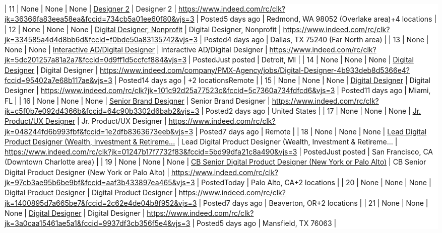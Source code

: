 | 11 | None      | None           | None                | [Designer 2](https://www.indeed.com/rc/clk?jk=36366fa83eea58ea&fccid=734cb5a01ee60f80&vjs=3)                                                                                          | Designer 2                                                      | https://www.indeed.com/rc/clk?jk=36366fa83eea58ea&fccid=734cb5a01ee60f80&vjs=3                                               | Posted5 days ago  | Redmond, WA 98052 (Overlake area)+4 locations    |
| 12 | None      | None           | None                | [Digital Designer, Nonprofit](https://www.indeed.com/rc/clk?jk=334585a4d4d8bb6d&fccid=f0bde50a83135742&vjs=3)                                                                         | Digital Designer, Nonprofit                                     | https://www.indeed.com/rc/clk?jk=334585a4d4d8bb6d&fccid=f0bde50a83135742&vjs=3                                               | Posted4 days ago  | Dallas, TX 75240 (Far North area)                |
| 13 | None      | None           | None                | [Interactive AD/Digital Designer](https://www.indeed.com/rc/clk?jk=5dc201257a81a2a7&fccid=0d9ff1d5ccfcf884&vjs=3)                                                                     | Interactive AD/Digital Designer                                 | https://www.indeed.com/rc/clk?jk=5dc201257a81a2a7&fccid=0d9ff1d5ccfcf884&vjs=3                                               | PostedJust posted | Detroit, MI                                      |
| 14 | None      | None           | None                | [Digital Designer](https://www.indeed.com/company/PMX-Agency/jobs/Digital-Designer-4b933deb8d5366e4?fccid=95402a7e68b117ae&vjs=3)                                                     | Digital Designer                                                | https://www.indeed.com/company/PMX-Agency/jobs/Digital-Designer-4b933deb8d5366e4?fccid=95402a7e68b117ae&vjs=3                | Posted14 days ago | +2 locationsRemote                               |
| 15 | None      | None           | None                | [Digital Designer](https://www.indeed.com/rc/clk?jk=101c92d25a77523c&fccid=5c7360a734fdfcd6&vjs=3)                                                                                    | Digital Designer                                                | https://www.indeed.com/rc/clk?jk=101c92d25a77523c&fccid=5c7360a734fdfcd6&vjs=3                                               | Posted11 days ago | Miami, FL                                        |
| 16 | None      | None           | None                | [Senior Brand Designer](https://www.indeed.com/rc/clk?jk=c5f0b7e092d4366b&fccid=64c90b3302d6bab2&vjs=3)                                                                               | Senior Brand Designer                                           | https://www.indeed.com/rc/clk?jk=c5f0b7e092d4366b&fccid=64c90b3302d6bab2&vjs=3                                               | Posted2 days ago  | United States                                    |
| 17 | None      | None           | None                | [Jr. Product/UX Designer](https://www.indeed.com/rc/clk?jk=048244fd6b993fbf&fccid=1e2dfb8363673eeb&vjs=3)                                                                             | Jr. Product/UX Designer                                         | https://www.indeed.com/rc/clk?jk=048244fd6b993fbf&fccid=1e2dfb8363673eeb&vjs=3                                               | Posted7 days ago  | Remote                                           |
| 18 | None      | None           | None                | [Lead Digital Product Designer (Wealth, Investment & Retireme...](https://www.indeed.com/rc/clk?jk=01247b17f7732f83&fccid=5bd99dfa21c8a490&vjs=3)                                     | Lead Digital Product Designer (Wealth, Investment & Retireme... | https://www.indeed.com/rc/clk?jk=01247b17f7732f83&fccid=5bd99dfa21c8a490&vjs=3                                               | PostedJust posted | San Francisco, CA (Downtown Charlotte area)      |
| 19 | None      | None           | None                | [CB Senior Digital Product Designer (New York or Palo Alto)](https://www.indeed.com/rc/clk?jk=97cb3ae95b6be9bf&fccid=aaf3b433897ea465&vjs=3)                                          | CB Senior Digital Product Designer (New York or Palo Alto)      | https://www.indeed.com/rc/clk?jk=97cb3ae95b6be9bf&fccid=aaf3b433897ea465&vjs=3                                               | PostedToday       | Palo Alto, CA+2 locations                        |
| 20 | None      | None           | None                | [Digital Product Designer](https://www.indeed.com/rc/clk?jk=1400895d7a665be7&fccid=2c62e4de04b8f952&vjs=3)                                                                            | Digital Product Designer                                        | https://www.indeed.com/rc/clk?jk=1400895d7a665be7&fccid=2c62e4de04b8f952&vjs=3                                               | Posted7 days ago  | Beaverton, OR+2 locations                        |
| 21 | None      | None           | None                | [Digital Designer](https://www.indeed.com/rc/clk?jk=3a0caa15461ae5a1&fccid=9937df3cb356f5e4&vjs=3)                                                                                    | Digital Designer                                                | https://www.indeed.com/rc/clk?jk=3a0caa15461ae5a1&fccid=9937df3cb356f5e4&vjs=3                                               | Posted5 days ago  | Mansfield, TX 76063                              |